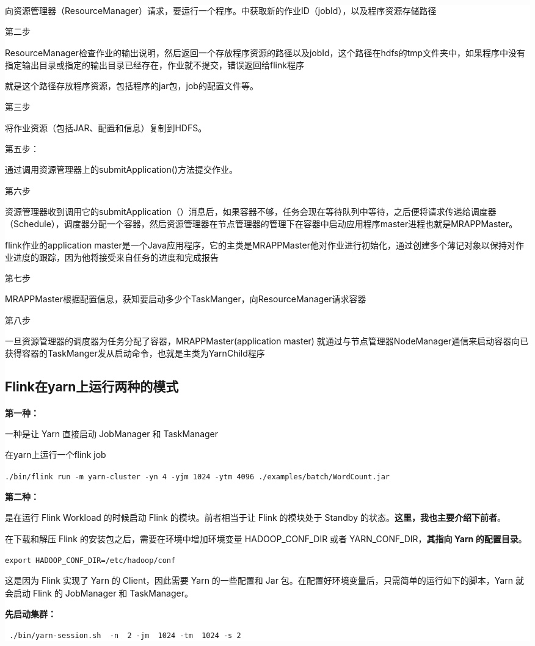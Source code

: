 向资源管理器（ResourceManager）请求，要运行一个程序。中获取新的作业ID（jobId），以及程序资源存储路径

第二步

ResourceManager检查作业的输出说明，然后返回一个存放程序资源的路径以及jobId，这个路径在hdfs的tmp文件夹中，如果程序中没有指定输出目录或指定的输出目录已经存在，作业就不提交，错误返回给flink程序

就是这个路径存放程序资源，包括程序的jar包，job的配置文件等。

第三步

将作业资源（包括JAR、配置和信息）复制到HDFS。

第五步：

通过调用资源管理器上的submitApplication()方法提交作业。

第六步

资源管理器收到调用它的submitApplication（）消息后，如果容器不够，任务会现在等待队列中等待，之后便将请求传递给调度器（Schedule），调度器分配一个容器，然后资源管理器在节点管理器的管理下在容器中启动应用程序master进程也就是MRAPPMaster。

flink作业的application master是一个Java应用程序，它的主类是MRAPPMaster他对作业进行初始化，通过创建多个薄记对象以保持对作业进度的跟踪，因为他将接受来自任务的进度和完成报告

第七步

MRAPPMaster根据配置信息，获知要启动多少个TaskManger，向ResourceManager请求容器

第八步

一旦资源管理器的调度器为任务分配了容器，MRAPPMaster(application master) 就通过与节点管理器NodeManager通信来启动容器向已获得容器的TaskManger发从启动命令，也就是主类为YarnChild程序

## **Flink在yarn上运行两种的模式**

**第一种：**

一种是让 Yarn 直接启动 JobManager 和 TaskManager

在yarn上运行一个flink job

```
./bin/flink run -m yarn-cluster -yn 4 -yjm 1024 -ytm 4096 ./examples/batch/WordCount.jar
```

**第二种：**

是在运行 Flink Workload 的时候启动 Flink 的模块。前者相当于让 Flink 的模块处于 Standby 的状态。**这里，我也主要介绍下前者**。

在下载和解压 Flink 的安装包之后，需要在环境中增加环境变量 HADOOP_CONF_DIR 或者 YARN_CONF_DIR，**其指向 Yarn 的配置目录**。

```
export HADOOP_CONF_DIR=/etc/hadoop/conf
```

这是因为 Flink 实现了 Yarn 的 Client，因此需要 Yarn 的一些配置和 Jar 包。在配置好环境变量后，只需简单的运行如下的脚本，Yarn 就会启动 Flink 的 JobManager 和 TaskManager。

**先启动集群：**

```
 ./bin/yarn-session.sh  -n  2 -jm  1024 -tm  1024 -s 2
```
